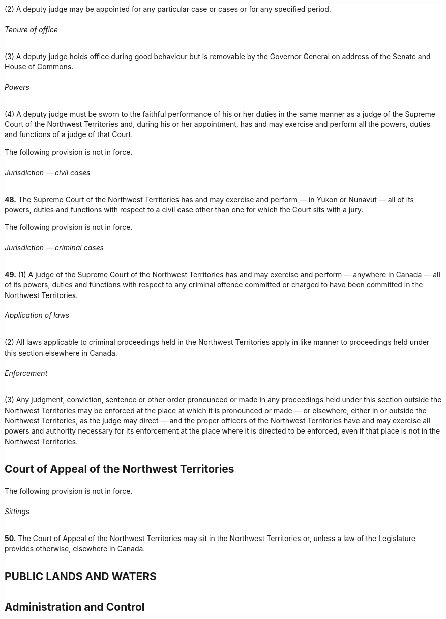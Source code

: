 (2) A deputy judge may be appointed for any particular case or cases or for any specified period.

###### Tenure of office

(3) A deputy judge holds office during good behaviour but is removable by the Governor General on address of the Senate and House of Commons.

###### Powers

(4) A deputy judge must be sworn to the faithful performance of his or her duties in the same manner as a judge of the Supreme Court of the Northwest Territories and, during his or her appointment, has and may exercise and perform all the powers, duties and functions of a judge of that Court.

The following provision is not in force.

###### Jurisdiction — civil cases

**48.** The Supreme Court of the Northwest Territories has and may exercise and perform — in Yukon or Nunavut — all of its powers, duties and functions with respect to a civil case other than one for which the Court sits with a jury.

The following provision is not in force.

###### Jurisdiction — criminal cases

**49.** (1) A judge of the Supreme Court of the Northwest Territories has and may exercise and perform — anywhere in Canada — all of its powers, duties and functions with respect to any criminal offence committed or charged to have been committed in the Northwest Territories.

###### Application of laws

(2) All laws applicable to criminal proceedings held in the Northwest Territories apply in like manner to proceedings held under this section elsewhere in Canada.

###### Enforcement

(3) Any judgment, conviction, sentence or other order pronounced or made in any proceedings held under this section outside the Northwest Territories may be enforced at the place at which it is pronounced or made — or elsewhere, either in or outside the Northwest Territories, as the judge may direct — and the proper officers of the Northwest Territories have and may exercise all powers and authority necessary for its enforcement at the place where it is directed to be enforced, even if that place is not in the Northwest Territories.

## Court of Appeal of the Northwest Territories

The following provision is not in force.

###### Sittings

**50.** The Court of Appeal of the Northwest Territories may sit in the Northwest Territories or, unless a law of the Legislature provides otherwise, elsewhere in Canada.

## PUBLIC LANDS AND WATERS

## Administration and Control

